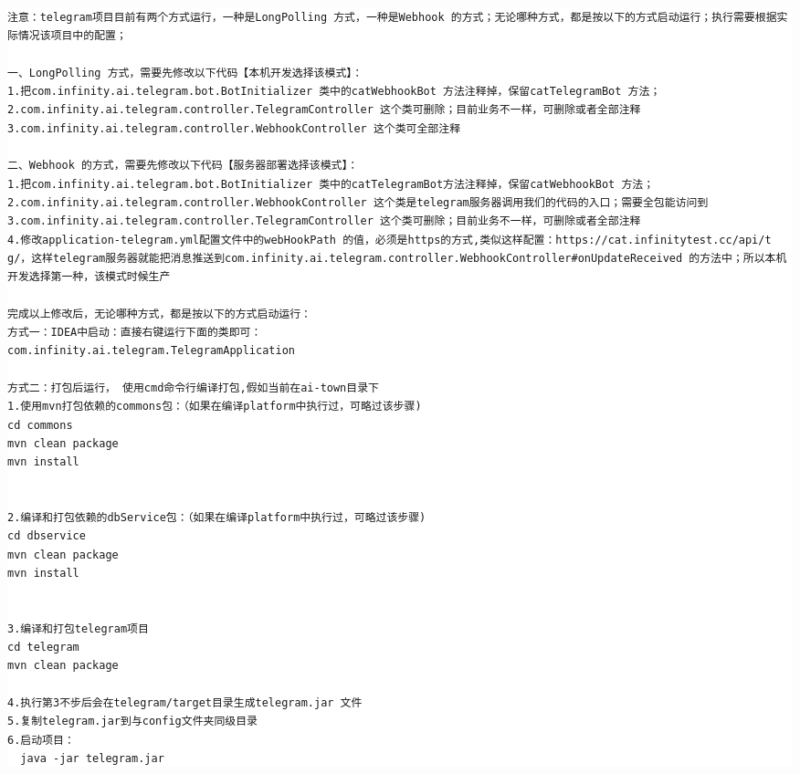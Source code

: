 ```
注意：telegram项目目前有两个方式运行，一种是LongPolling 方式，一种是Webhook 的方式；无论哪种方式，都是按以下的方式启动运行；执行需要根据实际情况该项目中的配置；

一、LongPolling 方式，需要先修改以下代码【本机开发选择该模式】：
1.把com.infinity.ai.telegram.bot.BotInitializer 类中的catWebhookBot 方法注释掉，保留catTelegramBot 方法；
2.com.infinity.ai.telegram.controller.TelegramController 这个类可删除；目前业务不一样，可删除或者全部注释
3.com.infinity.ai.telegram.controller.WebhookController 这个类可全部注释

二、Webhook 的方式，需要先修改以下代码【服务器部署选择该模式】：
1.把com.infinity.ai.telegram.bot.BotInitializer 类中的catTelegramBot方法注释掉，保留catWebhookBot 方法；
2.com.infinity.ai.telegram.controller.WebhookController 这个类是telegram服务器调用我们的代码的入口；需要全包能访问到
3.com.infinity.ai.telegram.controller.TelegramController 这个类可删除；目前业务不一样，可删除或者全部注释
4.修改application-telegram.yml配置文件中的webHookPath 的值，必须是https的方式,类似这样配置：https://cat.infinitytest.cc/api/tg/，这样telegram服务器就能把消息推送到com.infinity.ai.telegram.controller.WebhookController#onUpdateReceived 的方法中；所以本机开发选择第一种，该模式时候生产

完成以上修改后，无论哪种方式，都是按以下的方式启动运行：
方式一：IDEA中启动：直接右键运行下面的类即可：
com.infinity.ai.telegram.TelegramApplication

方式二：打包后运行， 使用cmd命令行编译打包,假如当前在ai-town目录下
1.使用mvn打包依赖的commons包：（如果在编译platform中执行过，可略过该步骤)
cd commons
mvn clean package
mvn install

   
2.编译和打包依赖的dbService包：（如果在编译platform中执行过，可略过该步骤)
cd dbservice
mvn clean package
mvn install


3.编译和打包telegram项目
cd telegram
mvn clean package
    
4.执行第3不步后会在telegram/target目录生成telegram.jar 文件
5.复制telegram.jar到与config文件夹同级目录
6.启动项目：
  java -jar telegram.jar
```

